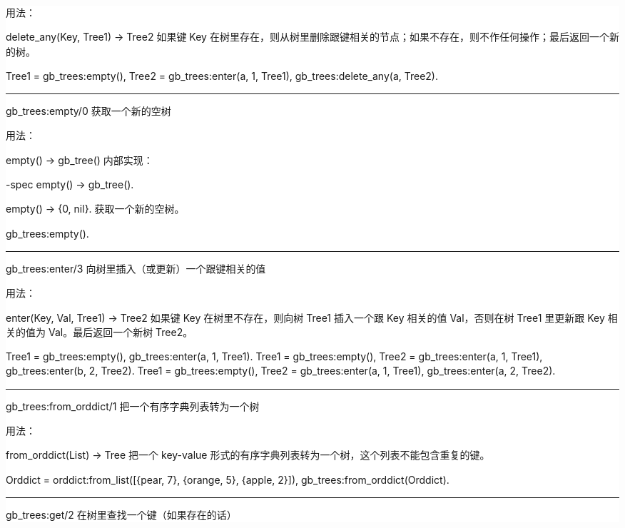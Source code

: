 用法：

delete_any(Key, Tree1) -> Tree2
如果键 Key 在树里存在，则从树里删除跟键相关的节点；如果不存在，则不作任何操作；最后返回一个新的树。

Tree1 = gb_trees:empty(),
Tree2 = gb_trees:enter(a, 1, Tree1),
gb_trees:delete_any(a, Tree2).

----------
gb_trees:empty/0
获取一个新的空树

用法：

empty() -> gb_tree()
内部实现：

-spec empty() -> gb_tree().

empty() ->
    {0, nil}.
获取一个新的空树。

gb_trees:empty().

----------
gb_trees:enter/3
向树里插入（或更新）一个跟键相关的值

用法：

enter(Key, Val, Tree1) -> Tree2
如果键 Key 在树里不存在，则向树 Tree1 插入一个跟 Key 相关的值 Val，否则在树 Tree1 里更新跟 Key 相关的值为 Val。最后返回一个新树 Tree2。

Tree1 = gb_trees:empty(),
gb_trees:enter(a, 1, Tree1).
Tree1 = gb_trees:empty(),
Tree2 = gb_trees:enter(a, 1, Tree1),
gb_trees:enter(b, 2, Tree2).
Tree1 = gb_trees:empty(),
Tree2 = gb_trees:enter(a, 1, Tree1),
gb_trees:enter(a, 2, Tree2).

----------
gb_trees:from_orddict/1
把一个有序字典列表转为一个树

用法：

from_orddict(List) -> Tree
把一个 key-value 形式的有序字典列表转为一个树，这个列表不能包含重复的键。

Orddict = orddict:from_list([{pear, 7}, {orange, 5}, {apple, 2}]),
gb_trees:from_orddict(Orddict). 

----------
gb_trees:get/2
在树里查找一个键（如果存在的话）
